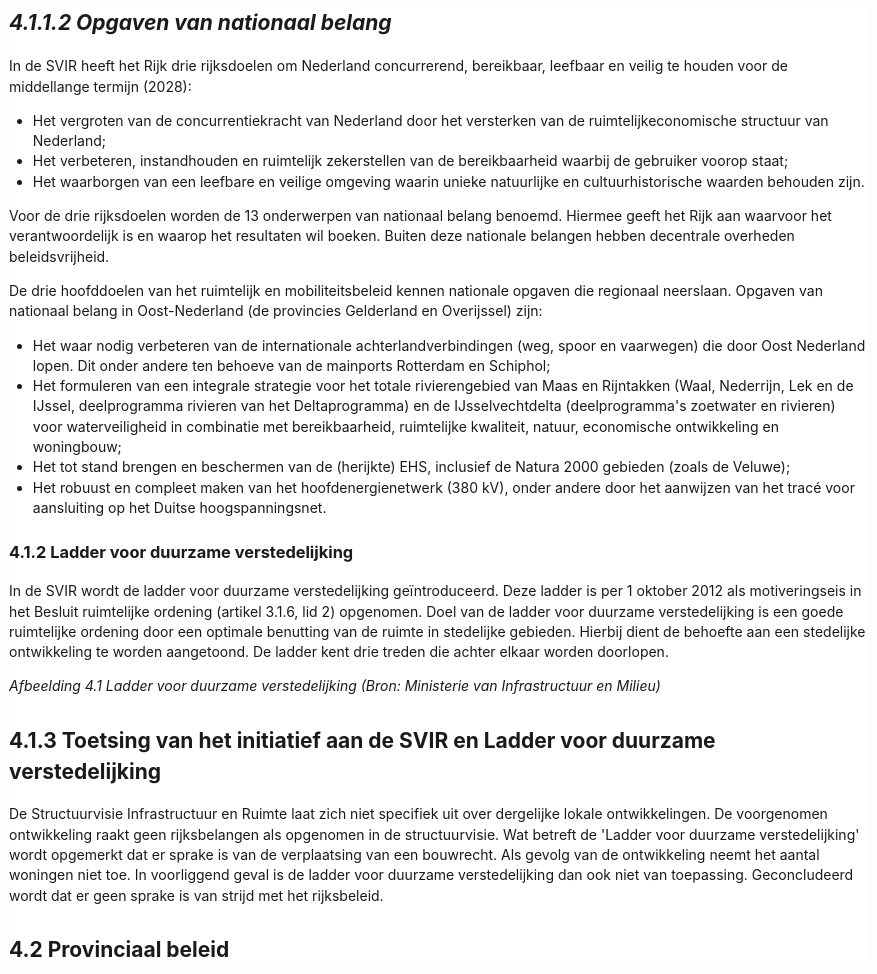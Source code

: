 ## *4.1.1.2 Opgaven van nationaal belang*

In de SVIR heeft het Rijk drie rijksdoelen om Nederland concurrerend, bereikbaar, leefbaar en veilig te houden voor de middellange termijn (2028):

- Het vergroten van de concurrentiekracht van Nederland door het versterken van de ruimtelijkeconomische structuur van Nederland;
- Het verbeteren, instandhouden en ruimtelijk zekerstellen van de bereikbaarheid waarbij de gebruiker voorop staat;
- Het waarborgen van een leefbare en veilige omgeving waarin unieke natuurlijke en cultuurhistorische waarden behouden zijn.

Voor de drie rijksdoelen worden de 13 onderwerpen van nationaal belang benoemd. Hiermee geeft het Rijk aan waarvoor het verantwoordelijk is en waarop het resultaten wil boeken. Buiten deze nationale belangen hebben decentrale overheden beleidsvrijheid.

De drie hoofddoelen van het ruimtelijk en mobiliteitsbeleid kennen nationale opgaven die regionaal neerslaan. Opgaven van nationaal belang in Oost-Nederland (de provincies Gelderland en Overijssel) zijn:

- Het waar nodig verbeteren van de internationale achterlandverbindingen (weg, spoor en vaarwegen) die door Oost Nederland lopen. Dit onder andere ten behoeve van de mainports Rotterdam en Schiphol;
- Het formuleren van een integrale strategie voor het totale rivierengebied van Maas en Rijntakken (Waal, Nederrijn, Lek en de IJssel, deelprogramma rivieren van het Deltaprogramma) en de IJsselvechtdelta (deelprogramma's zoetwater en rivieren) voor waterveiligheid in combinatie met bereikbaarheid, ruimtelijke kwaliteit, natuur, economische ontwikkeling en woningbouw;
- Het tot stand brengen en beschermen van de (herijkte) EHS, inclusief de Natura 2000 gebieden (zoals de Veluwe);
- Het robuust en compleet maken van het hoofdenergienetwerk (380 kV), onder andere door het aanwijzen van het tracé voor aansluiting op het Duitse hoogspanningsnet.

### **4.1.2 Ladder voor duurzame verstedelijking**

In de SVIR wordt de ladder voor duurzame verstedelijking geïntroduceerd. Deze ladder is per 1 oktober 2012 als motiveringseis in het Besluit ruimtelijke ordening (artikel 3.1.6, lid 2) opgenomen. Doel van de ladder voor duurzame verstedelijking is een goede ruimtelijke ordening door een optimale benutting van de ruimte in stedelijke gebieden. Hierbij dient de behoefte aan een stedelijke ontwikkeling te worden aangetoond. De ladder kent drie treden die achter elkaar worden doorlopen.

*Afbeelding 4.1 Ladder voor duurzame verstedelijking (Bron: Ministerie van Infrastructuur en Milieu)* 

## **4.1.3 Toetsing van het initiatief aan de SVIR en Ladder voor duurzame verstedelijking**

De Structuurvisie Infrastructuur en Ruimte laat zich niet specifiek uit over dergelijke lokale ontwikkelingen. De voorgenomen ontwikkeling raakt geen rijksbelangen als opgenomen in de structuurvisie. Wat betreft de 'Ladder voor duurzame verstedelijking' wordt opgemerkt dat er sprake is van de verplaatsing van een bouwrecht. Als gevolg van de ontwikkeling neemt het aantal woningen niet toe. In voorliggend geval is de ladder voor duurzame verstedelijking dan ook niet van toepassing. Geconcludeerd wordt dat er geen sprake is van strijd met het rijksbeleid.

## <span id="page-14-0"></span>**4.2 Provinciaal beleid**
